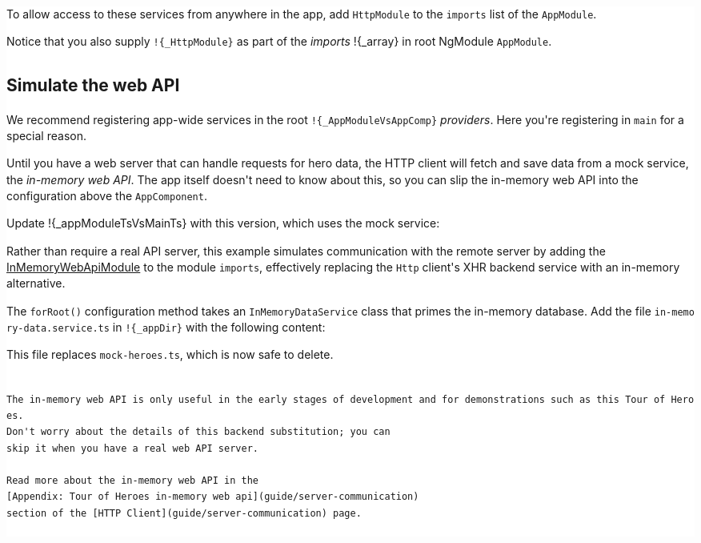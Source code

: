 To allow access to these services from anywhere in the app,
add `HttpModule` to the `imports` list of the `AppModule`.


<code-example path="toh-pt6/src/app/app.module.ts" region="v1">

</code-example>

Notice that you also supply `!{_HttpModule}` as part of the *imports* !{_array} in root NgModule `AppModule`.

## Simulate the web API

We recommend registering app-wide services in the root
`!{_AppModuleVsAppComp}` *providers*.  <span if-docs="dart">Here you're
registering in `main` for a special reason.</span>

Until you have a web server that can handle requests for hero data,
the HTTP client will fetch and save data from
a mock service, the *in-memory web API*.
<span if-docs="dart"> The app itself doesn't need to know
about this, so you can slip the in-memory web API into the
configuration above the `AppComponent`.</span>

Update <span ngio-ex>!{_appModuleTsVsMainTs}</span> with this version, which uses the mock service:


<code-example path="toh-pt6/_appModuleTsVsMainTs" linenums="false" title="_appModuleTsVsMainTs (v2)" region="v2">

</code-example>


Rather than require a real API server, this example simulates communication with the remote server by adding the
<a href="https://github.com/angular/in-memory-web-api" target="_blank" title="In-memory Web API">InMemoryWebApiModule</a>
to the module `imports`, effectively  replacing the `Http` client's XHR backend service with an in-memory alternative.


<code-example path="toh-pt6/_appModuleTsVsMainTs" linenums="false" title="_appModuleTsVsMainTs (in-mem-web-api)" region="in-mem-web-api">

</code-example>

The `forRoot()` configuration method takes an `InMemoryDataService` class
that primes the in-memory database.
Add the file `in-memory-data.service.ts` in `!{_appDir}` with the following content:


<code-example path="toh-pt6/src/app/in-memory-data.service.ts" region="init" linenums="false">

</code-example>

This file replaces `mock-heroes.ts`, which is now safe to delete.



~~~ {.alert.is-helpful}

The in-memory web API is only useful in the early stages of development and for demonstrations such as this Tour of Heroes.
Don't worry about the details of this backend substitution; you can
skip it when you have a real web API server.

Read more about the in-memory web API in the
[Appendix: Tour of Heroes in-memory web api](guide/server-communication)
section of the [HTTP Client](guide/server-communication) page.


~~~
